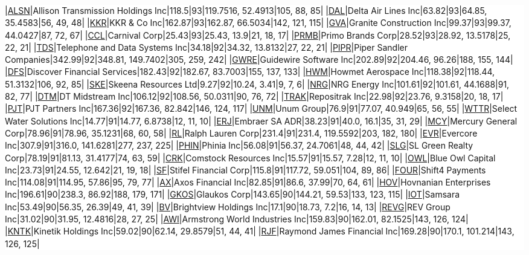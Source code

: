 |[ALSN](https://finance.yahoo.com/quote/ALSN/)|Allison Transmission Holdings Inc|118.5|93|119.7516, 52.4913|105, 88, 85|
|[DAL](https://finance.yahoo.com/quote/DAL/)|Delta Air Lines Inc|63.82|93|64.85, 35.4583|56, 49, 48|
|[KKR](https://finance.yahoo.com/quote/KKR/)|KKR & Co Inc|162.87|93|162.87, 66.5034|142, 121, 115|
|[GVA](https://finance.yahoo.com/quote/GVA/)|Granite Construction Inc|99.37|93|99.37, 44.0427|87, 72, 67|
|[CCL](https://finance.yahoo.com/quote/CCL/)|Carnival Corp|25.43|93|25.43, 13.9|21, 18, 17|
|[PRMB](https://finance.yahoo.com/quote/PRMB/)|Primo Brands Corp|28.52|93|28.92, 13.5178|25, 22, 21|
|[TDS](https://finance.yahoo.com/quote/TDS/)|Telephone and Data Systems Inc|34.18|92|34.32, 13.8132|27, 22, 21|
|[PIPR](https://finance.yahoo.com/quote/PIPR/)|Piper Sandler Companies|342.99|92|348.81, 149.7402|305, 259, 242|
|[GWRE](https://finance.yahoo.com/quote/GWRE/)|Guidewire Software Inc|202.89|92|204.46, 96.26|188, 155, 144|
|[DFS](https://finance.yahoo.com/quote/DFS/)|Discover Financial Services|182.43|92|182.67, 83.7003|155, 137, 133|
|[HWM](https://finance.yahoo.com/quote/HWM/)|Howmet Aerospace Inc|118.38|92|118.44, 51.3132|106, 92, 85|
|[SKE](https://finance.yahoo.com/quote/SKE/)|Skeena Resources Ltd|9.27|92|10.24, 3.41|9, 7, 6|
|[NRG](https://finance.yahoo.com/quote/NRG/)|NRG Energy Inc|101.61|92|101.61, 44.1688|91, 82, 77|
|[DTM](https://finance.yahoo.com/quote/DTM/)|DT Midstream Inc|106.12|92|108.56, 50.0311|90, 76, 72|
|[TRAK](https://finance.yahoo.com/quote/TRAK/)|Repositrak Inc|22.98|92|23.76, 9.3158|20, 18, 17|
|[PJT](https://finance.yahoo.com/quote/PJT/)|PJT Partners Inc|167.36|92|167.36, 82.842|146, 124, 117|
|[UNM](https://finance.yahoo.com/quote/UNM/)|Unum Group|76.9|91|77.07, 40.949|65, 56, 55|
|[WTTR](https://finance.yahoo.com/quote/WTTR/)|Select Water Solutions Inc|14.77|91|14.77, 6.8738|12, 11, 10|
|[ERJ](https://finance.yahoo.com/quote/ERJ/)|Embraer SA ADR|38.23|91|40.0, 16.1|35, 31, 29|
|[MCY](https://finance.yahoo.com/quote/MCY/)|Mercury General Corp|78.96|91|78.96, 35.1231|68, 60, 58|
|[RL](https://finance.yahoo.com/quote/RL/)|Ralph Lauren Corp|231.4|91|231.4, 119.5592|203, 182, 180|
|[EVR](https://finance.yahoo.com/quote/EVR/)|Evercore Inc|307.9|91|316.0, 141.6281|277, 237, 225|
|[PHIN](https://finance.yahoo.com/quote/PHIN/)|Phinia Inc|56.08|91|56.37, 24.7061|48, 44, 42|
|[SLG](https://finance.yahoo.com/quote/SLG/)|SL Green Realty Corp|78.19|91|81.13, 31.4177|74, 63, 59|
|[CRK](https://finance.yahoo.com/quote/CRK/)|Comstock Resources Inc|15.57|91|15.57, 7.28|12, 11, 10|
|[OWL](https://finance.yahoo.com/quote/OWL/)|Blue Owl Capital Inc|23.73|91|24.55, 12.642|21, 19, 18|
|[SF](https://finance.yahoo.com/quote/SF/)|Stifel Financial Corp|115.8|91|117.72, 59.051|104, 89, 86|
|[FOUR](https://finance.yahoo.com/quote/FOUR/)|Shift4 Payments Inc|114.08|91|114.95, 57.86|95, 79, 77|
|[AX](https://finance.yahoo.com/quote/AX/)|Axos Financial Inc|82.85|91|86.6, 37.99|70, 64, 61|
|[HOV](https://finance.yahoo.com/quote/HOV/)|Hovnanian Enterprises Inc|196.61|90|238.3, 86.92|188, 179, 171|
|[GKOS](https://finance.yahoo.com/quote/GKOS/)|Glaukos Corp|143.65|90|144.21, 59.53|133, 123, 115|
|[IOT](https://finance.yahoo.com/quote/IOT/)|Samsara Inc|53.49|90|56.35, 26.39|49, 41, 39|
|[BV](https://finance.yahoo.com/quote/BV/)|Brightview Holdings Inc|17.1|90|18.73, 7.2|16, 14, 13|
|[REVG](https://finance.yahoo.com/quote/REVG/)|REV Group Inc|31.02|90|31.95, 12.4816|28, 27, 25|
|[AWI](https://finance.yahoo.com/quote/AWI/)|Armstrong World Industries Inc|159.83|90|162.01, 82.1525|143, 126, 124|
|[KNTK](https://finance.yahoo.com/quote/KNTK/)|Kinetik Holdings Inc|59.02|90|62.14, 29.8579|51, 44, 41|
|[RJF](https://finance.yahoo.com/quote/RJF/)|Raymond James Financial Inc|169.28|90|170.1, 101.214|143, 126, 125|